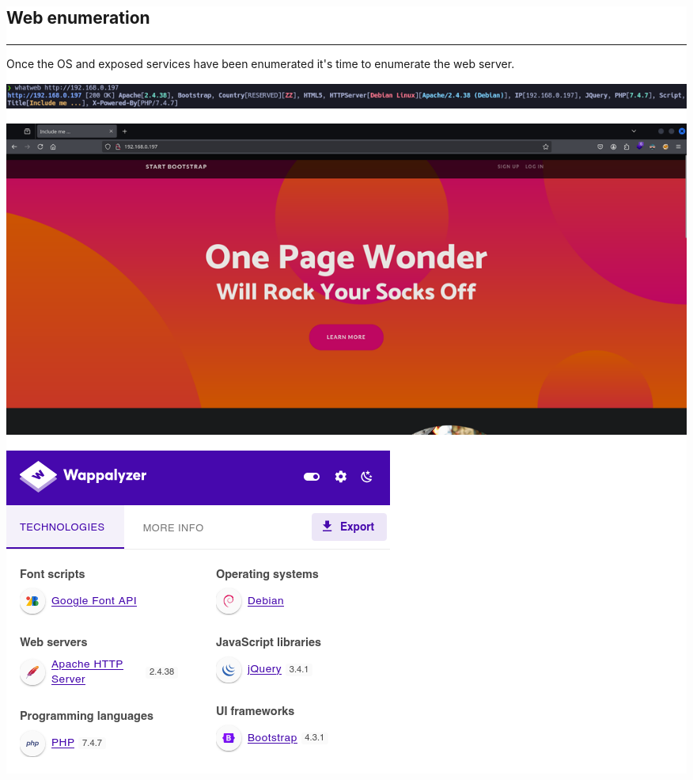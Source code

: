 ## Web enumeration
------------
Once the OS and exposed services have been enumerated it's time to enumerate the web server.

![](/assets/images/vh-infovore/whatweb.png)

![](/assets/images/vh-infovore/webpage.png)

![](/assets/images/vh-infovore/wappalyzer.png)
